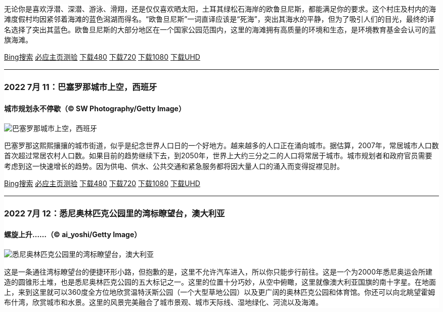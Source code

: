 无论你是喜欢浮潜、深潜、游泳、滑翔，还是仅仅喜欢晒太阳，土耳其绿松石海岸的欧鲁旦尼斯，都能满足你的要求。这个村庄及村内的海滩度假村均因紧邻着海滩的蓝色潟湖而得名。“欧鲁旦尼斯”一词直译应该是“死海”，突出其海水的平静，但为了吸引人们的目光，最终的译名选择了突出其蓝色。欧鲁旦尼斯的大部分地区在一个国家公园范围内，这里的海滩拥有高质量的环境和生态，是环境教育基金会认可的蓝旗海滩。



[Bing搜索](https://cn.bing.com/search?q=%E7%BB%9A%E4%B8%BD%E5%A4%9A%E5%BD%A9%E7%9A%84%E6%B5%B7%E6%BB%A9&form=hpcapt&filters=HpDate:"20220709_1600" "必应今日图片 2022 7月 10")
[必应主页测验](https://cn.bing.comsearch?q=Bing+homepage+quiz&filters=WQOskey:"HPQuiz_20220710_OludenizTurkey"&FORM=HPQUIZ "必应主页测验 2022 7月 10")
[下载480](https://cn.bing.com/th?id=OHR.OludenizTurkey_ZH-CN3467496108_800x480.jpg&rf=LaDigue_800x480.jpg "绚丽多彩的海滩")
[下载720](https://cn.bing.com/th?id=OHR.OludenizTurkey_ZH-CN3467496108_1024x768.jpg&rf=LaDigue_1024x768.jpg "绚丽多彩的海滩")
[下载1080](https://cn.bing.com/th?id=OHR.OludenizTurkey_ZH-CN3467496108_1920x1080.jpg&rf=LaDigue_1920x1080.jpg "绚丽多彩的海滩")
[下载UHD](https://cn.bing.com/th?id=OHR.OludenizTurkey_ZH-CN3467496108_UHD.jpg&rf=LaDigue_UHD.jpg "绚丽多彩的海滩")

---
### 2022 7月 11：巴塞罗那城市上空，西班牙
#### 城市规划永不停歇（© SW Photography/Getty Image）

![巴塞罗那城市上空，西班牙](https://cn.bing.com/th?id=OHR.BarcelonaPop_ZH-CN3687855585_800x480.jpg&rf=LaDigue_800x480.jpg "巴塞罗那城市上空，西班牙")

巴塞罗那这熙熙攘攘的城市街道，似乎是纪念世界人口日的一个好地方。越来越多的人口正在涌向城市。据估算，2007年，常居城市人口数首次超过常居农村人口数。如果目前的趋势继续下去，到2050年，世界上大约三分之二的人口将常居于城市。城市规划者和政府官员需要考虑到这一快速增长的趋势。因为供电、供水、公共交通和紧急服务都将因大量人口的涌入而变得捉襟见肘。



[Bing搜索](https://cn.bing.com/search?q=%E5%9F%8E%E5%B8%82%E8%A7%84%E5%88%92%E6%B0%B8%E4%B8%8D%E5%81%9C%E6%AD%87&form=hpcapt&filters=HpDate:"20220710_1600" "必应今日图片 2022 7月 11")
[必应主页测验](https://cn.bing.comsearch?q=Bing+homepage+quiz&filters=WQOskey:"HPQuiz_20220711_BarcelonaPop"&FORM=HPQUIZ "必应主页测验 2022 7月 11")
[下载480](https://cn.bing.com/th?id=OHR.BarcelonaPop_ZH-CN3687855585_800x480.jpg&rf=LaDigue_800x480.jpg "城市规划永不停歇")
[下载720](https://cn.bing.com/th?id=OHR.BarcelonaPop_ZH-CN3687855585_1024x768.jpg&rf=LaDigue_1024x768.jpg "城市规划永不停歇")
[下载1080](https://cn.bing.com/th?id=OHR.BarcelonaPop_ZH-CN3687855585_1920x1080.jpg&rf=LaDigue_1920x1080.jpg "城市规划永不停歇")
[下载UHD](https://cn.bing.com/th?id=OHR.BarcelonaPop_ZH-CN3687855585_UHD.jpg&rf=LaDigue_UHD.jpg "城市规划永不停歇")

---
### 2022 7月 12：悉尼奥林匹克公园里的湾标瞭望台，澳大利亚
#### 螺旋上升……（© ai_yoshi/Getty Image）

![悉尼奥林匹克公园里的湾标瞭望台，澳大利亚](https://cn.bing.com/th?id=OHR.SpiralHill_ZH-CN3829252235_800x480.jpg&rf=LaDigue_800x480.jpg "悉尼奥林匹克公园里的湾标瞭望台，澳大利亚")

这是一条通往湾标瞭望台的便捷环形小路，但抱歉的是，这里不允许汽车进入，所以你只能步行前往。这是一个为2000年悉尼奥运会所建造的圆锥形土堆，也是悉尼奥林匹克公园的五大标记之一。这里的位置十分巧妙，从空中俯瞰，这里就像澳大利亚国旗的南十字星。在地面上，来到这里就可以360度全方位地欣赏温特沃斯公园（一个大型草地公园）以及更广阔的奥林匹克公园和体育馆。你还可以向北眺望霍姆布什湾，欣赏城市和水景。这里的风景完美融合了城市景观、城市天际线、湿地绿化、河流以及海滩。


